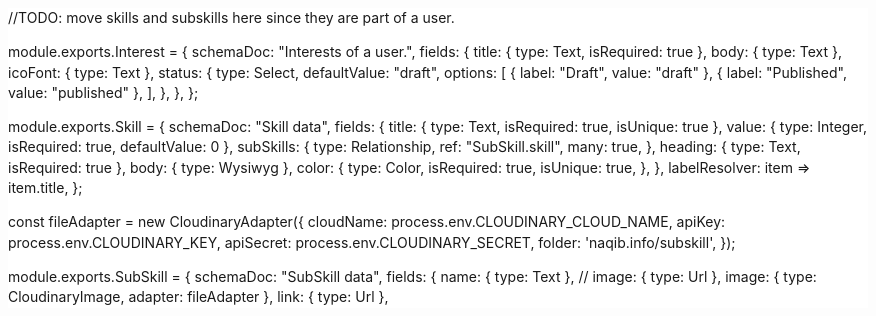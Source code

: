 //TODO: move skills and subskills here since they are part of a user.

module.exports.Interest = {
	schemaDoc: "Interests of a user.",
	fields: {
		title: { type: Text, isRequired: true },
		body: { type: Text },
		icoFont: { type: Text },
		status: {
			type: Select,
			defaultValue: "draft",
			options: [
				{ label: "Draft", value: "draft" },
				{ label: "Published", value: "published" },
			],
		},
	},
};

module.exports.Skill = {
	schemaDoc: "Skill data",
	fields: {
		title: { type: Text, isRequired: true, isUnique: true },
		value: { type: Integer, isRequired: true, defaultValue: 0 },
		subSkills: {
			type: Relationship,
			ref: "SubSkill.skill",
			many: true,
		},
		heading: { type: Text, isRequired: true },
		body: { type: Wysiwyg },
		color: {
			type: Color,
			isRequired: true,
			isUnique: true,
		},
	},
	labelResolver: item => item.title,
};

const fileAdapter = new CloudinaryAdapter({
	cloudName: process.env.CLOUDINARY_CLOUD_NAME,
	apiKey: process.env.CLOUDINARY_KEY,
	apiSecret: process.env.CLOUDINARY_SECRET,
	folder: 'naqib.info/subskill',
  });

module.exports.SubSkill = {
	schemaDoc: "SubSkill data",
	fields: {
		name: { type: Text },
		// image: { type: Url },
		image: { type: CloudinaryImage, adapter: fileAdapter },
		link: { type: Url },
